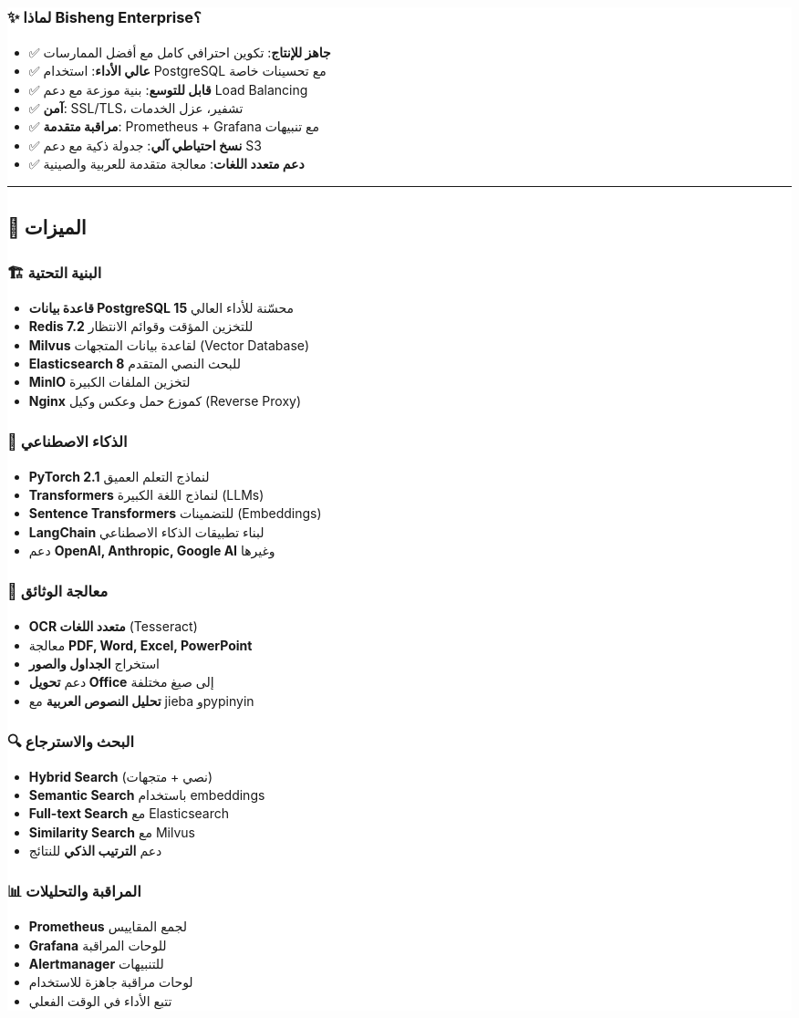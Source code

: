 ### ✨ لماذا Bisheng Enterprise؟

- ✅ **جاهز للإنتاج**: تكوين احترافي كامل مع أفضل الممارسات
- ✅ **عالي الأداء**: استخدام PostgreSQL مع تحسينات خاصة
- ✅ **قابل للتوسع**: بنية موزعة مع دعم Load Balancing
- ✅ **آمن**: SSL/TLS، تشفير، عزل الخدمات
- ✅ **مراقبة متقدمة**: Prometheus + Grafana مع تنبيهات
- ✅ **نسخ احتياطي آلي**: جدولة ذكية مع دعم S3
- ✅ **دعم متعدد اللغات**: معالجة متقدمة للعربية والصينية

---

## 🎁 الميزات

### 🏗️ البنية التحتية

- **قاعدة بيانات PostgreSQL 15** محسّنة للأداء العالي
- **Redis 7.2** للتخزين المؤقت وقوائم الانتظار
- **Milvus** لقاعدة بيانات المتجهات (Vector Database)
- **Elasticsearch 8** للبحث النصي المتقدم
- **MinIO** لتخزين الملفات الكبيرة
- **Nginx** كموزع حمل وعكس وكيل (Reverse Proxy)

### 🤖 الذكاء الاصطناعي

- **PyTorch 2.1** لنماذج التعلم العميق
- **Transformers** لنماذج اللغة الكبيرة (LLMs)
- **Sentence Transformers** للتضمينات (Embeddings)
- **LangChain** لبناء تطبيقات الذكاء الاصطناعي
- دعم **OpenAI, Anthropic, Google AI** وغيرها

### 📄 معالجة الوثائق

- **OCR متعدد اللغات** (Tesseract)
- معالجة **PDF, Word, Excel, PowerPoint**
- استخراج **الجداول والصور**
- دعم **تحويل Office** إلى صيغ مختلفة
- **تحليل النصوص العربية** مع jieba وpypinyin

### 🔍 البحث والاسترجاع

- **Hybrid Search** (نصي + متجهات)
- **Semantic Search** باستخدام embeddings
- **Full-text Search** مع Elasticsearch
- **Similarity Search** مع Milvus
- دعم **الترتيب الذكي** للنتائج

### 📊 المراقبة والتحليلات

- **Prometheus** لجمع المقاييس
- **Grafana** للوحات المراقبة
- **Alertmanager** للتنبيهات
- لوحات مراقبة جاهزة للاستخدام
- تتبع الأداء في الوقت الفعلي
